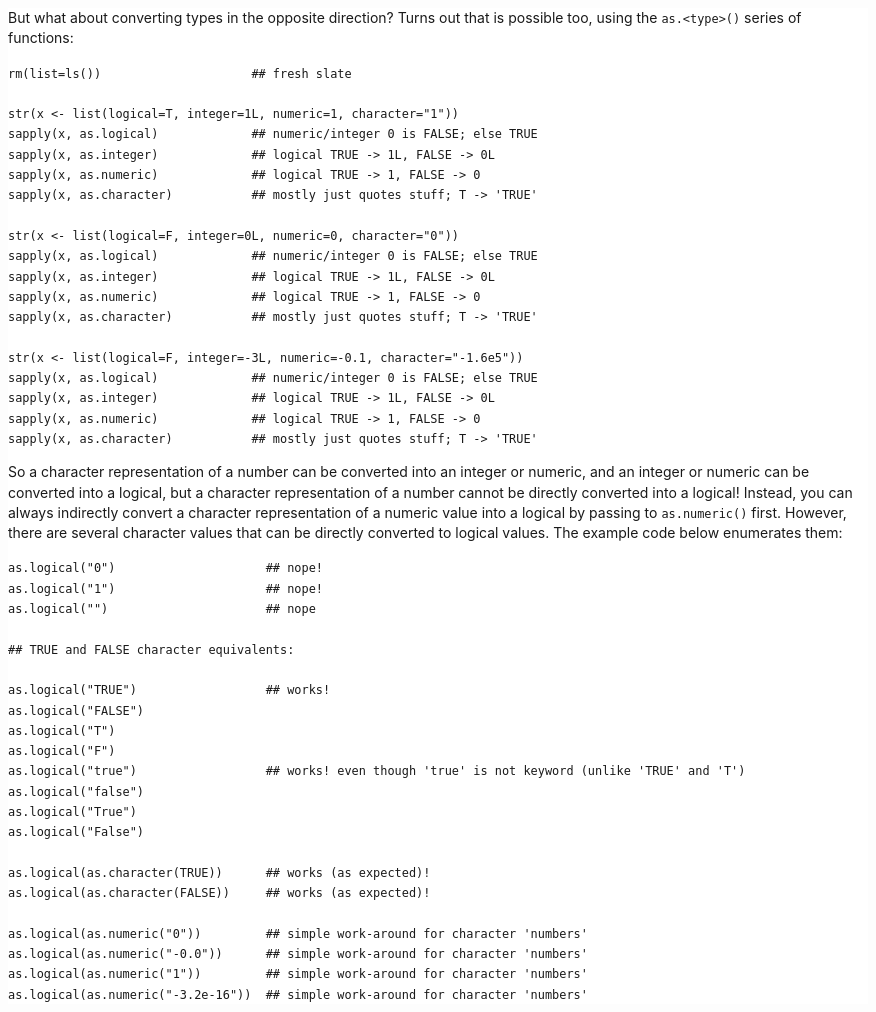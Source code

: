 But what about converting types in the opposite direction? Turns out that is possible 
  too, using the `as.<type>()` series of functions:

```
rm(list=ls())                     ## fresh slate

str(x <- list(logical=T, integer=1L, numeric=1, character="1"))
sapply(x, as.logical)             ## numeric/integer 0 is FALSE; else TRUE 
sapply(x, as.integer)             ## logical TRUE -> 1L, FALSE -> 0L
sapply(x, as.numeric)             ## logical TRUE -> 1, FALSE -> 0
sapply(x, as.character)           ## mostly just quotes stuff; T -> 'TRUE'

str(x <- list(logical=F, integer=0L, numeric=0, character="0"))
sapply(x, as.logical)             ## numeric/integer 0 is FALSE; else TRUE
sapply(x, as.integer)             ## logical TRUE -> 1L, FALSE -> 0L
sapply(x, as.numeric)             ## logical TRUE -> 1, FALSE -> 0
sapply(x, as.character)           ## mostly just quotes stuff; T -> 'TRUE'

str(x <- list(logical=F, integer=-3L, numeric=-0.1, character="-1.6e5"))
sapply(x, as.logical)             ## numeric/integer 0 is FALSE; else TRUE
sapply(x, as.integer)             ## logical TRUE -> 1L, FALSE -> 0L
sapply(x, as.numeric)             ## logical TRUE -> 1, FALSE -> 0
sapply(x, as.character)           ## mostly just quotes stuff; T -> 'TRUE'

```

So a character representation of a number can be converted into an integer or
  numeric, and an integer or numeric can be converted into a logical, but 
  a character representation of a number cannot be directly converted into
  a logical! Instead, you can always indirectly convert a character representation 
  of a numeric value into a logical by passing to `as.numeric()` first. 
  However, there are several character values that can be directly
  converted to logical values. The example code below enumerates them: 

```
as.logical("0")                     ## nope!
as.logical("1")                     ## nope!
as.logical("")                      ## nope

## TRUE and FALSE character equivalents:

as.logical("TRUE")                  ## works!
as.logical("FALSE")
as.logical("T")
as.logical("F")
as.logical("true")                  ## works! even though 'true' is not keyword (unlike 'TRUE' and 'T')
as.logical("false")
as.logical("True")
as.logical("False")

as.logical(as.character(TRUE))      ## works (as expected)!
as.logical(as.character(FALSE))     ## works (as expected)!

as.logical(as.numeric("0"))         ## simple work-around for character 'numbers'
as.logical(as.numeric("-0.0"))      ## simple work-around for character 'numbers'
as.logical(as.numeric("1"))         ## simple work-around for character 'numbers'
as.logical(as.numeric("-3.2e-16"))  ## simple work-around for character 'numbers'

```
